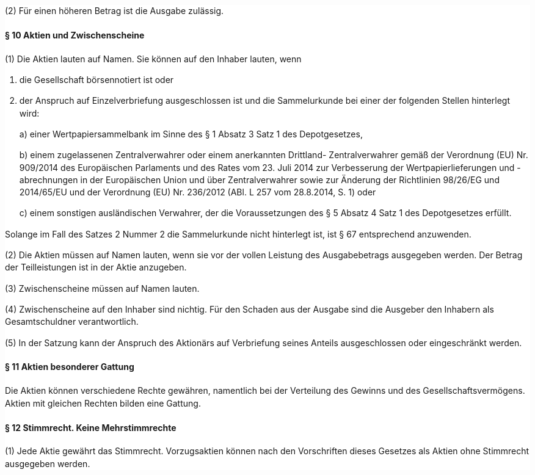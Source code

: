 (2) Für einen höheren Betrag ist die Ausgabe zulässig.


#### § 10 Aktien und Zwischenscheine

(1) Die Aktien lauten auf Namen. Sie können auf den Inhaber lauten,
wenn

1.  die Gesellschaft börsennotiert ist oder


2.  der Anspruch auf Einzelverbriefung ausgeschlossen ist und die
    Sammelurkunde bei einer der folgenden Stellen hinterlegt wird:

    a)  einer Wertpapiersammelbank im Sinne des § 1 Absatz 3 Satz 1 des
        Depotgesetzes,


    b)  einem zugelassenen Zentralverwahrer oder einem anerkannten Drittland-
        Zentralverwahrer gemäß der Verordnung (EU) Nr. 909/2014 des
        Europäischen Parlaments und des Rates vom 23. Juli 2014 zur
        Verbesserung der Wertpapierlieferungen und -abrechnungen in der
        Europäischen Union und über Zentralverwahrer sowie zur Änderung der
        Richtlinien 98/26/EG und 2014/65/EU und der Verordnung (EU) Nr.
        236/2012 (ABl. L 257 vom 28.8.2014, S. 1) oder


    c)  einem sonstigen ausländischen Verwahrer, der die Voraussetzungen des §
        5 Absatz 4 Satz 1 des Depotgesetzes erfüllt.






Solange im Fall des Satzes 2 Nummer 2 die Sammelurkunde nicht
hinterlegt ist, ist § 67 entsprechend anzuwenden.

(2) Die Aktien müssen auf Namen lauten, wenn sie vor der vollen
Leistung des Ausgabebetrags ausgegeben werden. Der Betrag der
Teilleistungen ist in der Aktie anzugeben.

(3) Zwischenscheine müssen auf Namen lauten.

(4) Zwischenscheine auf den Inhaber sind nichtig. Für den Schaden aus
der Ausgabe sind die Ausgeber den Inhabern als Gesamtschuldner
verantwortlich.

(5) In der Satzung kann der Anspruch des Aktionärs auf Verbriefung
seines Anteils ausgeschlossen oder eingeschränkt werden.


#### § 11 Aktien besonderer Gattung

Die Aktien können verschiedene Rechte gewähren, namentlich bei der
Verteilung des Gewinns und des Gesellschaftsvermögens. Aktien mit
gleichen Rechten bilden eine Gattung.


#### § 12 Stimmrecht. Keine Mehrstimmrechte

(1) Jede Aktie gewährt das Stimmrecht. Vorzugsaktien können nach den
Vorschriften dieses Gesetzes als Aktien ohne Stimmrecht ausgegeben
werden.

